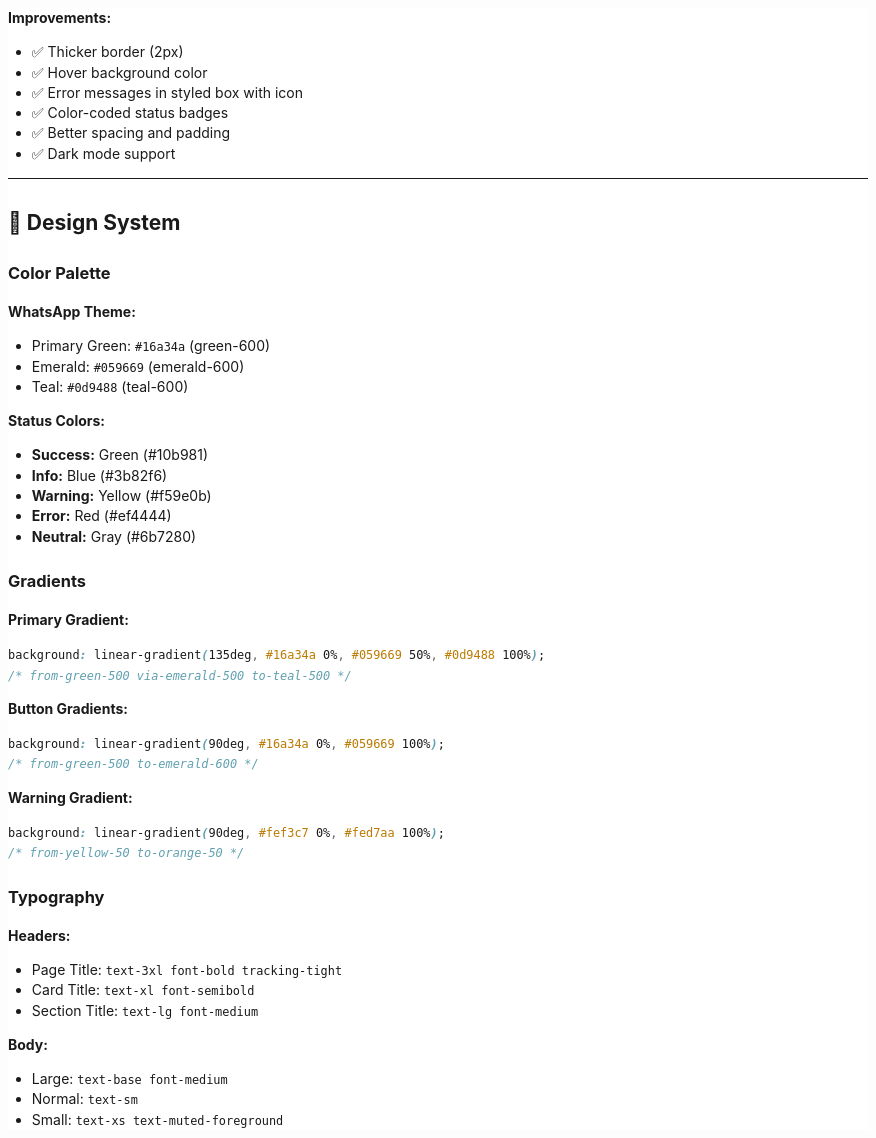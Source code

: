 **Improvements:**
- ✅ Thicker border (2px)
- ✅ Hover background color
- ✅ Error messages in styled box with icon
- ✅ Color-coded status badges
- ✅ Better spacing and padding
- ✅ Dark mode support

---

## 🎨 Design System

### Color Palette

**WhatsApp Theme:**
- Primary Green: `#16a34a` (green-600)
- Emerald: `#059669` (emerald-600)
- Teal: `#0d9488` (teal-600)

**Status Colors:**
- **Success:** Green (#10b981)
- **Info:** Blue (#3b82f6)
- **Warning:** Yellow (#f59e0b)
- **Error:** Red (#ef4444)
- **Neutral:** Gray (#6b7280)

### Gradients

**Primary Gradient:**
```css
background: linear-gradient(135deg, #16a34a 0%, #059669 50%, #0d9488 100%);
/* from-green-500 via-emerald-500 to-teal-500 */
```

**Button Gradients:**
```css
background: linear-gradient(90deg, #16a34a 0%, #059669 100%);
/* from-green-500 to-emerald-600 */
```

**Warning Gradient:**
```css
background: linear-gradient(90deg, #fef3c7 0%, #fed7aa 100%);
/* from-yellow-50 to-orange-50 */
```

### Typography

**Headers:**
- Page Title: `text-3xl font-bold tracking-tight`
- Card Title: `text-xl font-semibold`
- Section Title: `text-lg font-medium`

**Body:**
- Large: `text-base font-medium`
- Normal: `text-sm`
- Small: `text-xs text-muted-foreground`
